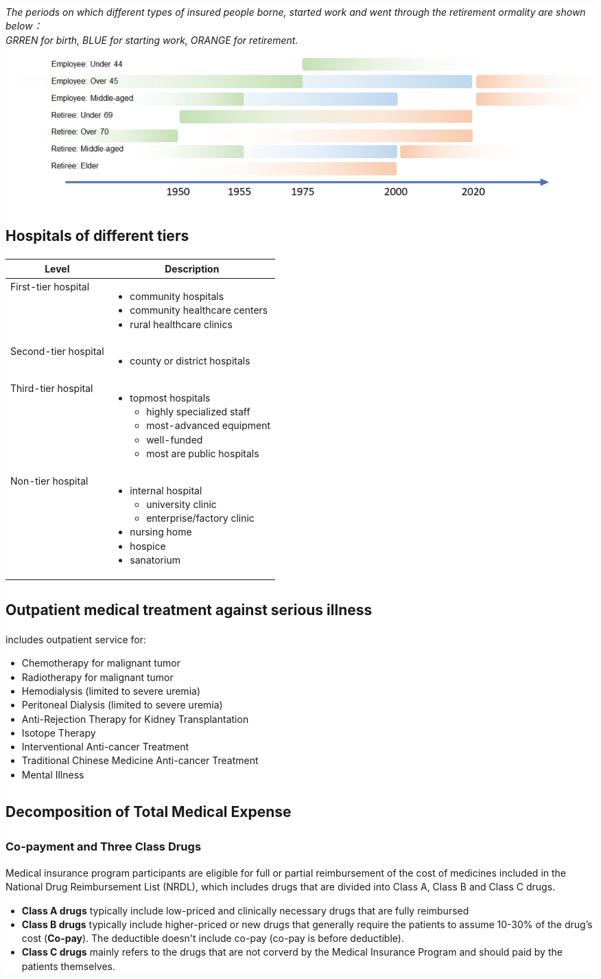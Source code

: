 *The periods on which different types of insured people borne, started work and went through the retirement ormality are shown below：*<br>
*GRREN for birth, BLUE for starting work, ORANGE for retirement.*

![UEBMI_1_EN](MarkdownPicture/UEBMI_1_EN.png)

## Hospitals of different tiers

|Level               |Description                    |
|--------------------|-------------------------------|
|First-tier hospital|<ul><li>community hospitals</li><li>community healthcare centers</li><li>rural healthcare clinics</li></ul>|
|Second-tier hospital|<ul><li>county or district hospitals</li></ul>|
|Third-tier hospital|<ul><li>topmost hospitals<ul><li>highly specialized staff</li><li>most-advanced equipment</li><li>well-funded</li><li>most are public hospitals</li></ul></li></ul>|
|Non-tier hospital|<ul><li>internal hospital<ul><li>university clinic</li><li>enterprise/factory clinic</li></ul></li><li>nursing home</li><li>hospice</li><li>sanatorium</li></ul>|

## Outpatient medical treatment against serious illness
includes outpatient service for:
+ Chemotherapy for malignant tumor
+ Radiotherapy for malignant tumor
+ Hemodialysis (limited to severe uremia)
+ Peritoneal Dialysis (limited to severe uremia)
+ Anti-Rejection Therapy for Kidney Transplantation
+ Isotope Therapy
+ Interventional Anti-cancer Treatment
+ Traditional Chinese Medicine Anti-cancer Treatment
+ Mental Illness

## Decomposition of Total Medical Expense
### Co-payment and Three Class Drugs

Medical insurance program participants are eligible for full or partial reimbursement of the cost of medicines included in the National Drug Reimbursement List (NRDL), which includes drugs that are divided into Class A, Class B and Class C drugs. 
+ **Class A drugs** typically include low-priced and clinically necessary drugs that are fully reimbursed
+ **Class B drugs** typically include higher-priced or new drugs that generally require the patients to assume 10-30% of the drug’s cost (**Co-pay**). The deductible doesn't include co-pay (co-pay is before deductible).
+ **Class C drugs** mainly refers to the drugs that are not corverd by the Medical Insurance Program and should paid by the patients themselves.
